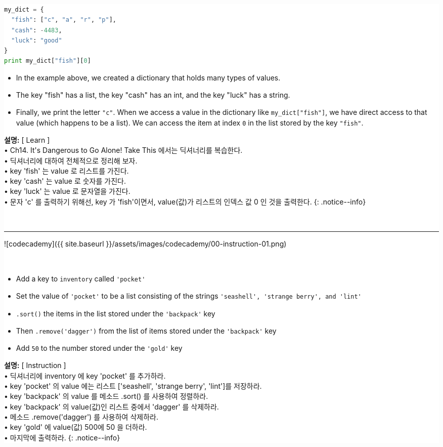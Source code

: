 ```python
my_dict = {
  "fish": ["c", "a", "r", "p"],
  "cash": -4483,
  "luck": "good"
}
print my_dict["fish"][0]
```    

* In the example above, we created a dictionary that holds many types of values.    

* The key "fish" has a list, the key "cash" has an int, and the key "luck" has a string.    

* Finally, we print the letter `"c"`. When we access a value in the dictionary like `my_dict["fish"]`, we have direct access to that value (which happens to be a list). We can access the item at index `0` in the list stored by the key `"fish"`.




**설명:** [ Learn ]       
• Ch14. It's Dangerous to Go Alone! Take This 에서는 딕셔너리를 복습한다.    
• 딕셔너리에 대하여 전체적으로 정리해 보자.     
• key 'fish' 는 value 로 리스트를 가진다.    
• key 'cash' 는 value 로 숫자를 가진다.    
• key 'luck' 는 value 로 문자열을 가진다.        
• 문자 'c' 를 출력하기 위해선, key 가 'fish'이면서, value(값)가 리스트의 인덱스 값 0 인 것을 출력한다. 
{: .notice--info}


<br>
<hr/>


![codecademy]({{ site.baseurl }}/assets/images/codecademy/00-instruction-01.png)    
<p style="page-break-before: always;"></p>
<br>

* Add a key to `inventory` called `'pocket'`

* Set the value of `'pocket'` to be a list consisting of the strings `'seashell', 'strange berry', and 'lint'`

* `.sort()` the items in the list stored under the `'backpack'` key

* Then `.remove('dagger')` from the list of items stored under the `'backpack'` key

* Add `50` to the number stored under the `'gold'` key




**설명:** [ Instruction ]          
• 딕셔너리에 inventory 에 key 'pocket' 를 추가하라.      
• key 'pocket' 의 value 에는 리스트 ['seashell', 'strange berry', 'lint']를 저장하라.    
• key 'backpack' 의 value 를 메소드 .sort() 를 사용하여 정렬하라.    
• key 'backpack' 의 value(값)인 리스트 중에서 'dagger' 를 삭제하라.    
• 메소드 .remove('dagger') 를 사용하여 삭제하라.    
• key 'gold' 에 value(값) 500에 50 을 더하라.    
• 마지막에 출력하라.
{: .notice--info}

